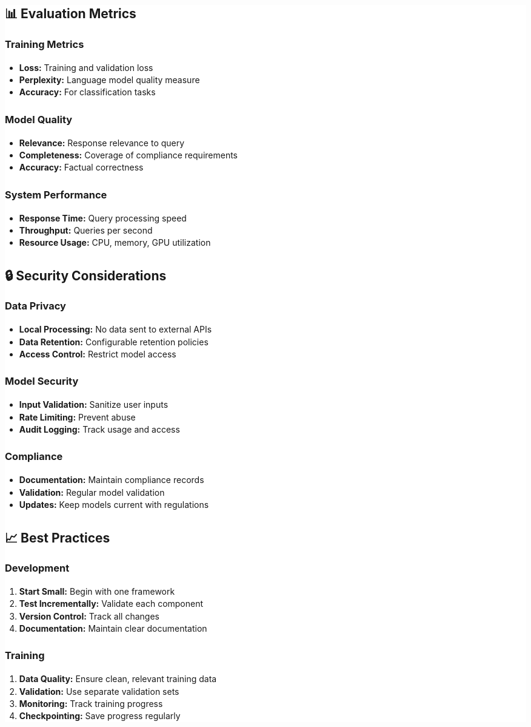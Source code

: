 ## 📊 Evaluation Metrics

### Training Metrics
- **Loss:** Training and validation loss
- **Perplexity:** Language model quality measure
- **Accuracy:** For classification tasks

### Model Quality
- **Relevance:** Response relevance to query
- **Completeness:** Coverage of compliance requirements
- **Accuracy:** Factual correctness

### System Performance
- **Response Time:** Query processing speed
- **Throughput:** Queries per second
- **Resource Usage:** CPU, memory, GPU utilization

## 🔒 Security Considerations

### Data Privacy
- **Local Processing:** No data sent to external APIs
- **Data Retention:** Configurable retention policies
- **Access Control:** Restrict model access

### Model Security
- **Input Validation:** Sanitize user inputs
- **Rate Limiting:** Prevent abuse
- **Audit Logging:** Track usage and access

### Compliance
- **Documentation:** Maintain compliance records
- **Validation:** Regular model validation
- **Updates:** Keep models current with regulations

## 📈 Best Practices

### Development
1. **Start Small:** Begin with one framework
2. **Test Incrementally:** Validate each component
3. **Version Control:** Track all changes
4. **Documentation:** Maintain clear documentation

### Training
1. **Data Quality:** Ensure clean, relevant training data
2. **Validation:** Use separate validation sets
3. **Monitoring:** Track training progress
4. **Checkpointing:** Save progress regularly
